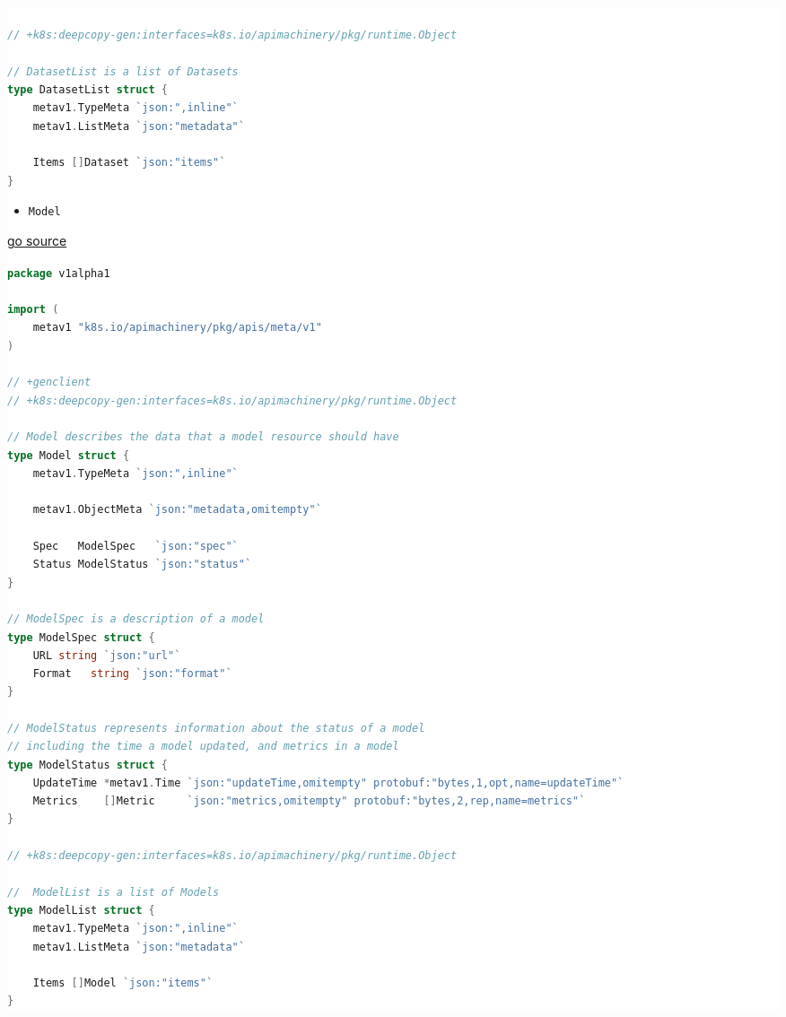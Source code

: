 ```go

// +k8s:deepcopy-gen:interfaces=k8s.io/apimachinery/pkg/runtime.Object

// DatasetList is a list of Datasets
type DatasetList struct {
	metav1.TypeMeta `json:",inline"`
	metav1.ListMeta `json:"metadata"`

	Items []Dataset `json:"items"`
}

```

- `Model`

[go source](cloud/pkg/apis/neptune/v1alpha1/model_types.go)
```go
package v1alpha1

import (
	metav1 "k8s.io/apimachinery/pkg/apis/meta/v1"
)

// +genclient
// +k8s:deepcopy-gen:interfaces=k8s.io/apimachinery/pkg/runtime.Object

// Model describes the data that a model resource should have
type Model struct {
	metav1.TypeMeta `json:",inline"`

	metav1.ObjectMeta `json:"metadata,omitempty"`

	Spec   ModelSpec   `json:"spec"`
	Status ModelStatus `json:"status"`
}

// ModelSpec is a description of a model
type ModelSpec struct {
	URL string `json:"url"`
	Format   string `json:"format"`
}

// ModelStatus represents information about the status of a model
// including the time a model updated, and metrics in a model
type ModelStatus struct {
	UpdateTime *metav1.Time `json:"updateTime,omitempty" protobuf:"bytes,1,opt,name=updateTime"`
	Metrics    []Metric     `json:"metrics,omitempty" protobuf:"bytes,2,rep,name=metrics"`
}

// +k8s:deepcopy-gen:interfaces=k8s.io/apimachinery/pkg/runtime.Object

//  ModelList is a list of Models
type ModelList struct {
	metav1.TypeMeta `json:",inline"`
	metav1.ListMeta `json:"metadata"`

	Items []Model `json:"items"`
}

```
